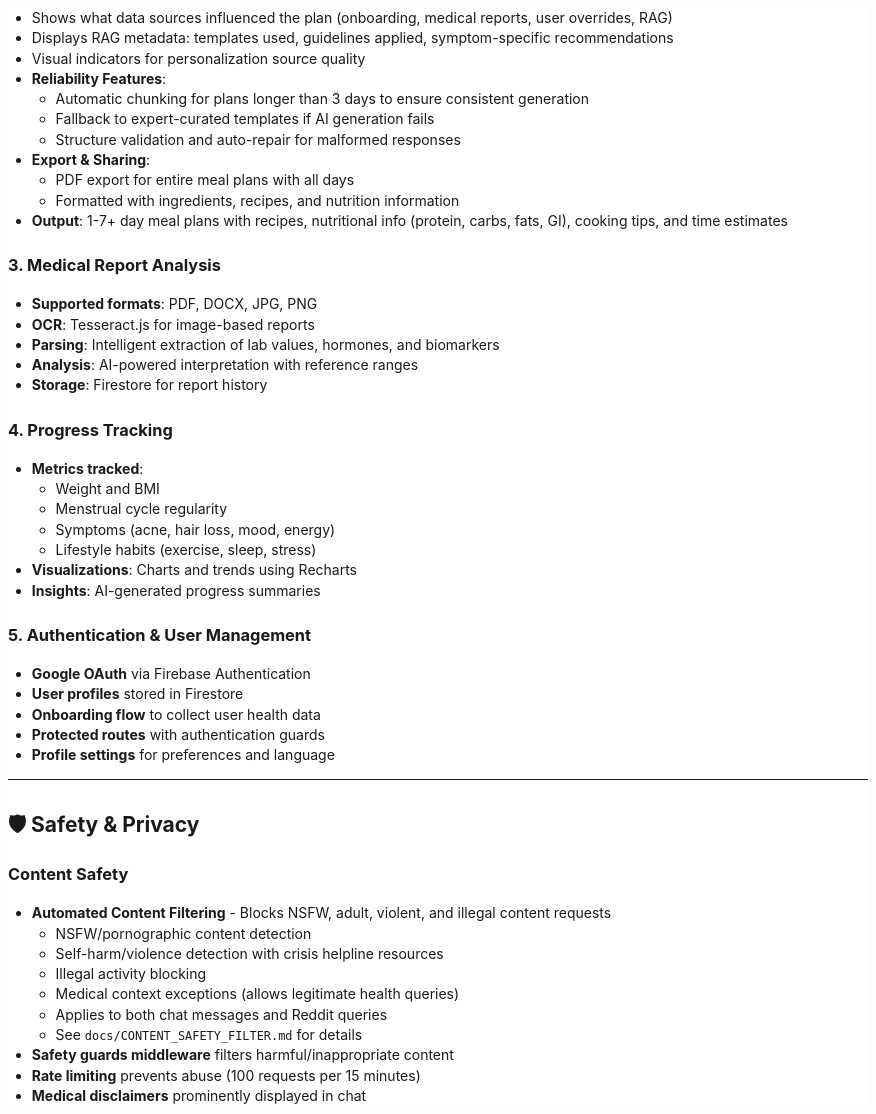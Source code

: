   - Shows what data sources influenced the plan (onboarding, medical reports, user overrides, RAG)
  - Displays RAG metadata: templates used, guidelines applied, symptom-specific recommendations
  - Visual indicators for personalization source quality
- **Reliability Features**:
  - Automatic chunking for plans longer than 3 days to ensure consistent generation
  - Fallback to expert-curated templates if AI generation fails
  - Structure validation and auto-repair for malformed responses
- **Export & Sharing**:
  - PDF export for entire meal plans with all days
  - Formatted with ingredients, recipes, and nutrition information
- **Output**: 1-7+ day meal plans with recipes, nutritional info (protein, carbs, fats, GI), cooking tips, and time estimates

### 3. Medical Report Analysis

- **Supported formats**: PDF, DOCX, JPG, PNG
- **OCR**: Tesseract.js for image-based reports
- **Parsing**: Intelligent extraction of lab values, hormones, and biomarkers
- **Analysis**: AI-powered interpretation with reference ranges
- **Storage**: Firestore for report history

### 4. Progress Tracking

- **Metrics tracked**:
  - Weight and BMI
  - Menstrual cycle regularity
  - Symptoms (acne, hair loss, mood, energy)
  - Lifestyle habits (exercise, sleep, stress)
- **Visualizations**: Charts and trends using Recharts
- **Insights**: AI-generated progress summaries

### 5. Authentication & User Management

- **Google OAuth** via Firebase Authentication
- **User profiles** stored in Firestore
- **Onboarding flow** to collect user health data
- **Protected routes** with authentication guards
- **Profile settings** for preferences and language

---

## 🛡️ Safety & Privacy

### Content Safety

- **Automated Content Filtering** - Blocks NSFW, adult, violent, and illegal content requests
  - NSFW/pornographic content detection
  - Self-harm/violence detection with crisis helpline resources
  - Illegal activity blocking
  - Medical context exceptions (allows legitimate health queries)
  - Applies to both chat messages and Reddit queries
  - See `docs/CONTENT_SAFETY_FILTER.md` for details
- **Safety guards middleware** filters harmful/inappropriate content
- **Rate limiting** prevents abuse (100 requests per 15 minutes)
- **Medical disclaimers** prominently displayed in chat
